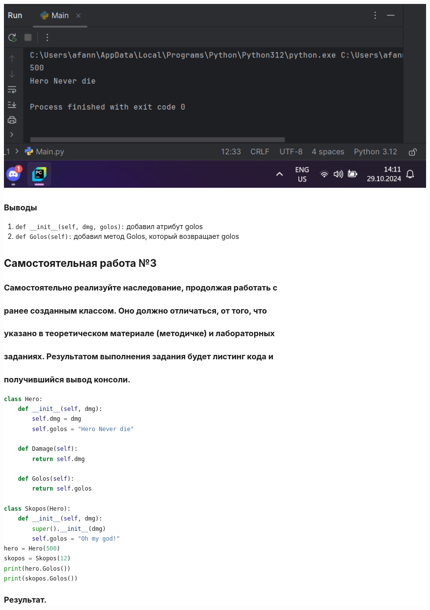 ![Меню](https://github.com/ANARKI-MOOZ/SoftwareEngineering/blob/Тема_8/pic/sam2.png)

### Выводы

1. `def __init__(self, dmg, golos):` добавил атрибут golos
2. `def Golos(self):` добавил метод Golos, который возвращает golos
  
## Самостоятельная работа №3
### Самостоятельно реализуйте наследование, продолжая работать с
### ранее созданным классом. Оно должно отличаться, от того, что
### указано в теоретическом материале (методичке) и лабораторных
### заданиях. Результатом выполнения задания будет листинг кода и
### получившийся вывод консоли.


```python
class Hero:
    def __init__(self, dmg):
        self.dmg = dmg
        self.golos = "Hero Never die"

    def Damage(self):
        return self.dmg

    def Golos(self):
        return self.golos

class Skopos(Hero):
    def __init__(self, dmg):
        super().__init__(dmg)
        self.golos = "Oh my god!"
hero = Hero(500)
skopos = Skopos(12)
print(hero.Golos())
print(skopos.Golos())
```
### Результат.